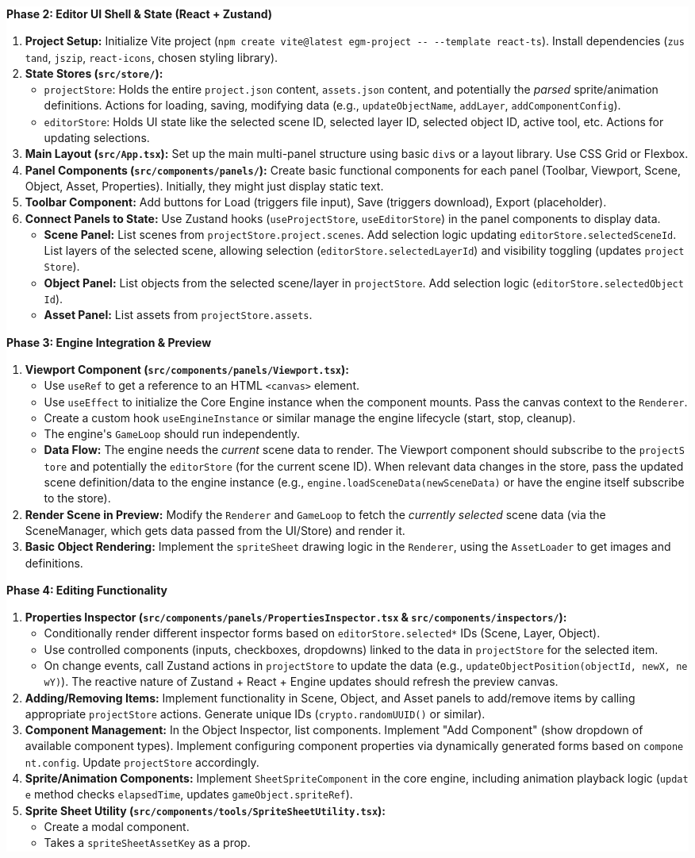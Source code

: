 **Phase 2: Editor UI Shell & State (React + Zustand)**

1.  **Project Setup:** Initialize Vite project (`npm create vite@latest egm-project -- --template react-ts`). Install dependencies (`zustand`, `jszip`, `react-icons`, chosen styling library).
2.  **State Stores (`src/store/`):**
    - `projectStore`: Holds the entire `project.json` content, `assets.json` content, and potentially the _parsed_ sprite/animation definitions. Actions for loading, saving, modifying data (e.g., `updateObjectName`, `addLayer`, `addComponentConfig`).
    - `editorStore`: Holds UI state like the selected scene ID, selected layer ID, selected object ID, active tool, etc. Actions for updating selections.
3.  **Main Layout (`src/App.tsx`):** Set up the main multi-panel structure using basic `div`s or a layout library. Use CSS Grid or Flexbox.
4.  **Panel Components (`src/components/panels/`):** Create basic functional components for each panel (Toolbar, Viewport, Scene, Object, Asset, Properties). Initially, they might just display static text.
5.  **Toolbar Component:** Add buttons for Load (triggers file input), Save (triggers download), Export (placeholder).
6.  **Connect Panels to State:** Use Zustand hooks (`useProjectStore`, `useEditorStore`) in the panel components to display data.
    - **Scene Panel:** List scenes from `projectStore.project.scenes`. Add selection logic updating `editorStore.selectedSceneId`. List layers of the selected scene, allowing selection (`editorStore.selectedLayerId`) and visibility toggling (updates `projectStore`).
    - **Object Panel:** List objects from the selected scene/layer in `projectStore`. Add selection logic (`editorStore.selectedObjectId`).
    - **Asset Panel:** List assets from `projectStore.assets`.

**Phase 3: Engine Integration & Preview**

1.  **Viewport Component (`src/components/panels/Viewport.tsx`):**
    - Use `useRef` to get a reference to an HTML `<canvas>` element.
    - Use `useEffect` to initialize the Core Engine instance when the component mounts. Pass the canvas context to the `Renderer`.
    - Create a custom hook `useEngineInstance` or similar manage the engine lifecycle (start, stop, cleanup).
    - The engine's `GameLoop` should run independently.
    - **Data Flow:** The engine needs the _current_ scene data to render. The Viewport component should subscribe to the `projectStore` and potentially the `editorStore` (for the current scene ID). When relevant data changes in the store, pass the updated scene definition/data to the engine instance (e.g., `engine.loadSceneData(newSceneData)` or have the engine itself subscribe to the store).
2.  **Render Scene in Preview:** Modify the `Renderer` and `GameLoop` to fetch the _currently selected_ scene data (via the SceneManager, which gets data passed from the UI/Store) and render it.
3.  **Basic Object Rendering:** Implement the `spriteSheet` drawing logic in the `Renderer`, using the `AssetLoader` to get images and definitions.

**Phase 4: Editing Functionality**

1.  **Properties Inspector (`src/components/panels/PropertiesInspector.tsx` & `src/components/inspectors/`):**
    - Conditionally render different inspector forms based on `editorStore.selected*` IDs (Scene, Layer, Object).
    - Use controlled components (inputs, checkboxes, dropdowns) linked to the data in `projectStore` for the selected item.
    - On change events, call Zustand actions in `projectStore` to update the data (e.g., `updateObjectPosition(objectId, newX, newY)`). The reactive nature of Zustand + React + Engine updates should refresh the preview canvas.
2.  **Adding/Removing Items:** Implement functionality in Scene, Object, and Asset panels to add/remove items by calling appropriate `projectStore` actions. Generate unique IDs (`crypto.randomUUID()` or similar).
3.  **Component Management:** In the Object Inspector, list components. Implement "Add Component" (show dropdown of available component types). Implement configuring component properties via dynamically generated forms based on `component.config`. Update `projectStore` accordingly.
4.  **Sprite/Animation Components:** Implement `SheetSpriteComponent` in the core engine, including animation playback logic (`update` method checks `elapsedTime`, updates `gameObject.spriteRef`).
5.  **Sprite Sheet Utility (`src/components/tools/SpriteSheetUtility.tsx`):**
    - Create a modal component.
    - Takes a `spriteSheetAssetKey` as a prop.